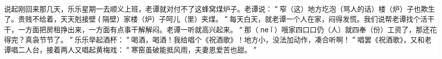   <span class="s1">
   说起刚回来那几天，乐乐星期一去顺义上班，老谭就对付不了这蜂窝煤炉子。老谭说：
  </span>
  <span class="s2">
   “
  </span>
  <span class="s1">
   窄（这）地方圪泡（骂人的话）楼（炉）子也欺生了。贵贱不给着，天天剋接壁
  </span>
  <span class="s2">
   (
  </span>
  <span class="s1">
   隔壁）家楼（炉）子呵儿（里）夹煤。
  </span>
  <span class="s2">
   ”
  </span>
  <span class="s1">
   每天白天，就老谭一个人在家，闷得发慌。我们说帮老谭找个活干干，一方面把房租挣出来，一方面有点事干解解闷。老谭一听就高兴起来。
  </span>
  <span class="s2">
   “
  </span>
  <span class="s1">
   那（
  </span>
  <span class="s2">
   ne
  </span>
  <span class="s3">
   ǐ
  </span>
  <span class="s1">
   ）哦家四口口仍（人）就四奉（份）工资了，那还花得完？真袅节节了。
  </span>
  <span class="s2">
   ”
  </span>
  <span class="s1">
   乐乐举起酒杯：
  </span>
  <span class="s2">
   “
  </span>
  <span class="s1">
   喝酒，喝酒！我给唱个《祝酒歌》！地方小，没法加动作，凑合听啊！
  </span>
  <span class="s2">
   ”
  </span>
  <span class="s1">
   唱罢《祝酒歌》，又和老谭唱二人台，接着两人又唱起黄梅戏：
  </span>
  <span class="s2">
   “
  </span>
  <span class="s1">
   寒窑虽破能抵风雨，夫妻恩爱苦也甜。
  </span>
  <span class="s2">
   ”
  </span>
  <span class="s1">